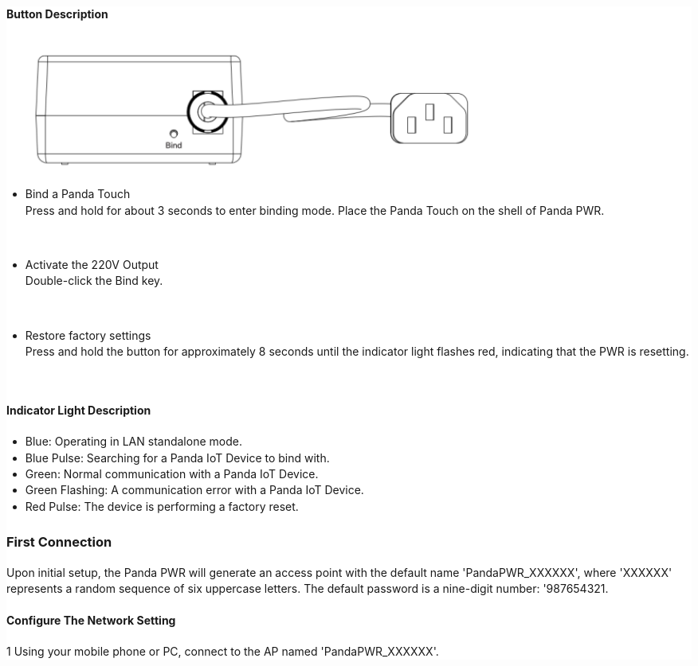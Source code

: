 #### Button Description

<img src=img/PandaPWR/key.png width="600"/>

* Bind a Panda Touch<br>Press and hold for about 3 seconds to enter binding mode. Place the Panda Touch on the shell of Panda PWR.
<br>

* Activate the 220V Output<br>Double-click the Bind key.
<br>

* Restore factory settings<br>Press and hold the button for approximately 8 seconds until the indicator light flashes red, indicating that the PWR is resetting.
<br>

#### Indicator Light Description
* Blue: Operating in LAN standalone mode.
* Blue Pulse: Searching for a Panda IoT Device to bind with.
* Green: Normal communication with a Panda IoT Device.
* Green Flashing: A communication error with a Panda IoT Device.
* Red Pulse: The device is performing a factory reset.

### First Connection

Upon initial setup, the Panda PWR will generate an access point with the default name 'PandaPWR_XXXXXX', where 'XXXXXX' represents a random sequence of six uppercase letters. The default password is a nine-digit number: '987654321.

#### Configure The Network Setting
1 Using your mobile phone or PC, connect to the AP named 'PandaPWR_XXXXXX'.
